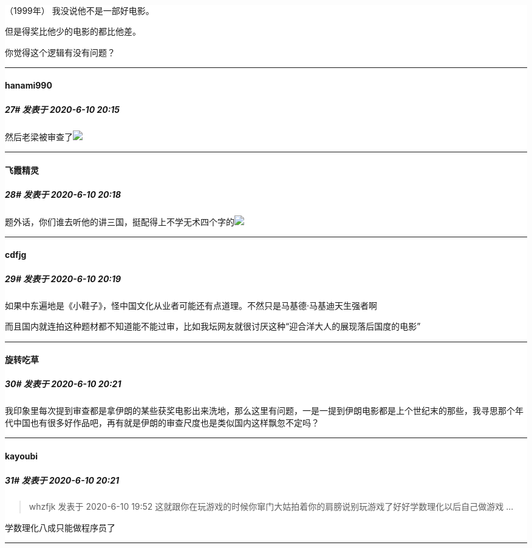 （1999年）</blockquote>
我没说他不是一部好电影。


但是得奖比他少的电影的都比他差。

你觉得这个逻辑有没有问题？


-----

####  hanami990  
##### 27#       发表于 2020-6-10 20:15


然后老梁被审查了<img src="https://static.saraba1st.com/image/smiley/face2017/037.png" referrerpolicy="no-referrer">


-----

####  飞霞精灵  
##### 28#       发表于 2020-6-10 20:18


题外话，你们谁去听他的讲三国，挺配得上不学无术四个字的<img src="https://static.saraba1st.com/image/smiley/face2017/067.png" referrerpolicy="no-referrer">


-----

####  cdfjg  
##### 29#       发表于 2020-6-10 20:19


如果中东遍地是《小鞋子》，怪中国文化从业者可能还有点道理。不然只是马基德·马基迪天生强者啊


而且国内就连拍这种题材都不知道能不能过审，比如我坛网友就很讨厌这种“迎合洋大人的展现落后国度的电影”


-----

####  旋转吃草  
##### 30#       发表于 2020-6-10 20:21


我印象里每次提到审查都是拿伊朗的某些获奖电影出来洗地，那么这里有问题，一是一提到伊朗电影都是上个世纪末的那些，我寻思那个年代中国也有很多好作品吧，再有就是伊朗的审查尺度也是类似国内这样飘忽不定吗？


-----

####  kayoubi  
##### 31#       发表于 2020-6-10 20:21


<blockquote>whzfjk 发表于 2020-6-10 19:52
这就跟你在玩游戏的时候你窜门大姑拍着你的肩膀说别玩游戏了好好学数理化以后自己做游戏 ...</blockquote>
学数理化八成只能做程序员了


-----
